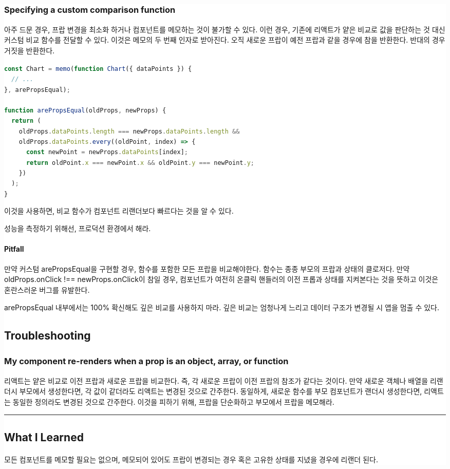 ### Specifying a custom comparison function

아주 드문 경우, 프랍 변경을 최소화 하거나 컴포넌트를 메모하는 것이 불가할 수 있다. 이런 경우, 기존에 리액트가 얕은 비교로 값을 판단하는 것 대신 커스텀 비교 함수를 전달할 수 있다. 이것은 메모의 두 번째 인자로 받아진다. 오직 새로운 프랍이 예전 프랍과 같을 경우에 참을 반환한다. 반대의 경우 거짓을 반환한다.

```jsx
const Chart = memo(function Chart({ dataPoints }) {
  // ...
}, arePropsEqual);

function arePropsEqual(oldProps, newProps) {
  return (
    oldProps.dataPoints.length === newProps.dataPoints.length &&
    oldProps.dataPoints.every((oldPoint, index) => {
      const newPoint = newProps.dataPoints[index];
      return oldPoint.x === newPoint.x && oldPoint.y === newPoint.y;
    })
  );
}
```

이것을 사용하면, 비교 함수가 컴포넌트 리랜더보다 빠르다는 것을 알 수 있다.

성능을 측정하기 위해선, 프로덕션 환경에서 해라.

#### Pitfall

만약 커스텀 arePropsEqual을 구현할 경우, 함수를 포함한 모든 프랍을 비교해야한다. 함수는 종종 부모의 프랍과 상태의 클로저다. 만약 oldProps.onClick !== newProps.onClick이 참일 경우, 컴포넌트가 여전히 온클릭 핸들러의 이전 프롭과 상태를 지켜본다는 것을 뜻하고 이것은 혼란스러운 버그를 유발한다.

arePropsEqual 내부에서는 100% 확신해도 깊은 비교를 사용하지 마라. 깊은 비교는 엄청나게 느리고 데이터 구조가 변경될 시 앱을 멈출 수 있다.

## Troubleshooting

### My component re-renders when a prop is an object, array, or function

리액트는 얕은 비교로 이전 프랍과 새로운 프랍을 비교한다. 즉, 각 새로운 프랍이 이전 프랍의 참조가 같다는 것이다.
만약 새로운 객체나 배열을 리랜더시 부모에서 생성한다면, 각 값이 같더라도 리액트는 변경된 것으로 간주한다. 동일하게, 새로운 함수를 부모 컴포넌트가 랜더시 생성한다면, 리액트는 동일한 정의라도 변경된 것으로 간주한다.
이것을 피하기 위해, 프랍을 단순화하고 부모에서 프랍을 메모해라.

---

## What I Learned

모든 컴포넌트를 메모할 필요는 없으며, 메모되어 있어도 프랍이 변경되는 경우 혹은 고유한 상태를 지녔을 경우에 리랜더 된다.
